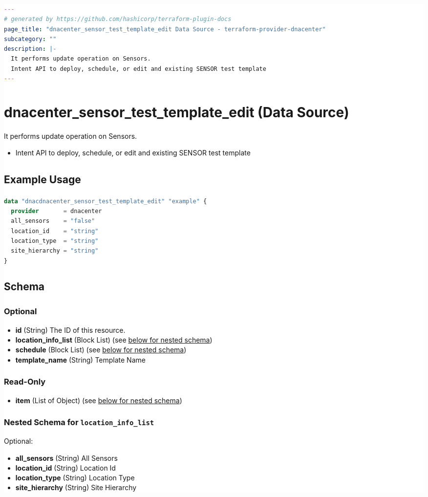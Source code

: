 ```yaml
---
# generated by https://github.com/hashicorp/terraform-plugin-docs
page_title: "dnacenter_sensor_test_template_edit Data Source - terraform-provider-dnacenter"
subcategory: ""
description: |-
  It performs update operation on Sensors.
  Intent API to deploy, schedule, or edit and existing SENSOR test template
---
```


# dnacenter_sensor_test_template_edit (Data Source)

It performs update operation on Sensors.

- Intent API to deploy, schedule, or edit and existing SENSOR test template

## Example Usage

```terraform
data "dnacdnacenter_sensor_test_template_edit" "example" {
  provider       = dnacenter
  all_sensors    = "false"
  location_id    = "string"
  location_type  = "string"
  site_hierarchy = "string"
}
```


## Schema

### Optional

- **id** (String) The ID of this resource.
- **location_info_list** (Block List) (see [below for nested schema](#nestedblock--location_info_list))
- **schedule** (Block List) (see [below for nested schema](#nestedblock--schedule))
- **template_name** (String) Template Name

### Read-Only

- **item** (List of Object) (see [below for nested schema](#nestedatt--item))

<a id="nestedblock--location_info_list"></a>
### Nested Schema for `location_info_list`

Optional:

- **all_sensors** (String) All Sensors
- **location_id** (String) Location Id
- **location_type** (String) Location Type
- **site_hierarchy** (String) Site Hierarchy
